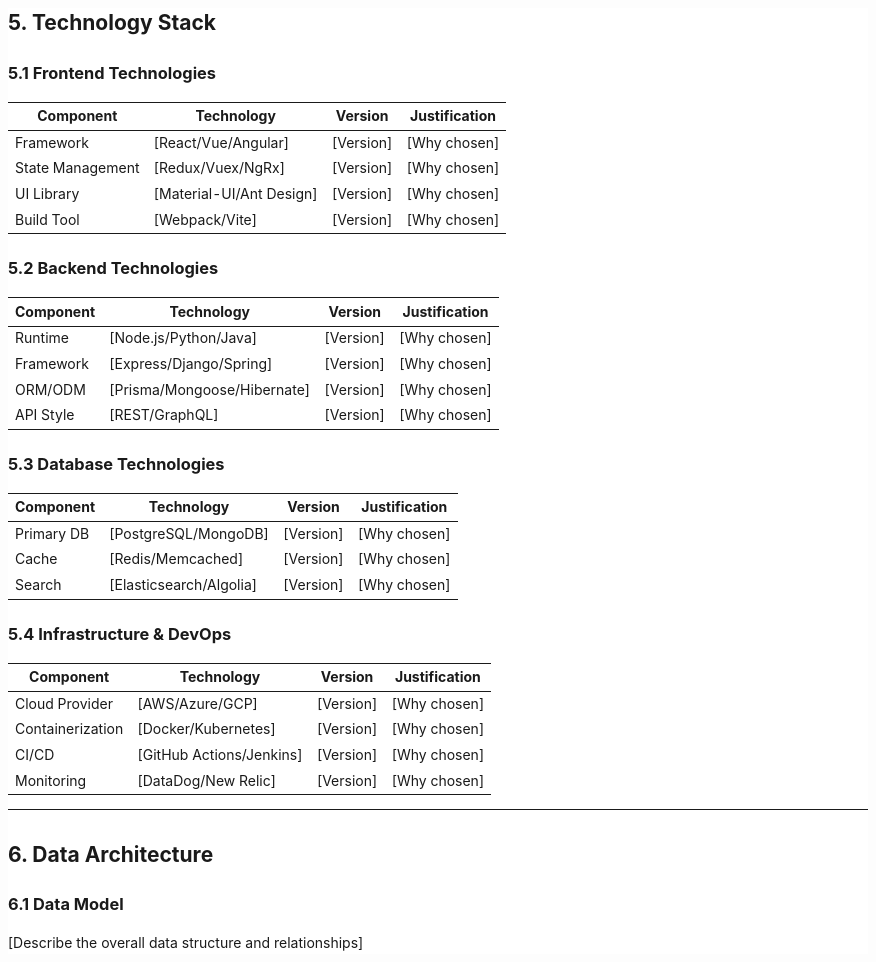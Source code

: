 
## 5. Technology Stack

### 5.1 Frontend Technologies
| Component | Technology | Version | Justification |
|-----------|------------|---------|---------------|
| Framework | [React/Vue/Angular] | [Version] | [Why chosen] |
| State Management | [Redux/Vuex/NgRx] | [Version] | [Why chosen] |
| UI Library | [Material-UI/Ant Design] | [Version] | [Why chosen] |
| Build Tool | [Webpack/Vite] | [Version] | [Why chosen] |

### 5.2 Backend Technologies
| Component | Technology | Version | Justification |
|-----------|------------|---------|---------------|
| Runtime | [Node.js/Python/Java] | [Version] | [Why chosen] |
| Framework | [Express/Django/Spring] | [Version] | [Why chosen] |
| ORM/ODM | [Prisma/Mongoose/Hibernate] | [Version] | [Why chosen] |
| API Style | [REST/GraphQL] | [Version] | [Why chosen] |

### 5.3 Database Technologies
| Component | Technology | Version | Justification |
|-----------|------------|---------|---------------|
| Primary DB | [PostgreSQL/MongoDB] | [Version] | [Why chosen] |
| Cache | [Redis/Memcached] | [Version] | [Why chosen] |
| Search | [Elasticsearch/Algolia] | [Version] | [Why chosen] |

### 5.4 Infrastructure & DevOps
| Component | Technology | Version | Justification |
|-----------|------------|---------|---------------|
| Cloud Provider | [AWS/Azure/GCP] | [Version] | [Why chosen] |
| Containerization | [Docker/Kubernetes] | [Version] | [Why chosen] |
| CI/CD | [GitHub Actions/Jenkins] | [Version] | [Why chosen] |
| Monitoring | [DataDog/New Relic] | [Version] | [Why chosen] |

---

## 6. Data Architecture

### 6.1 Data Model
[Describe the overall data structure and relationships]
